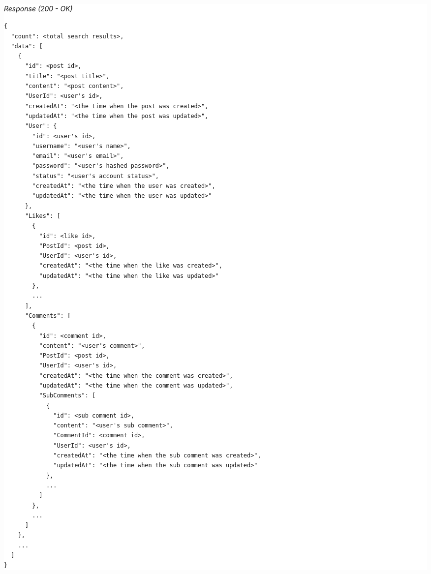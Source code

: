 _Response (200 - OK)_
```
{
  "count": <total search results>,
  "data": [
    {
      "id": <post id>,
      "title": "<post title>",
      "content": "<post content>",
      "UserId": <user's id>,
      "createdAt": "<the time when the post was created>",
      "updatedAt": "<the time when the post was updated>",
      "User": {
        "id": <user's id>,
        "username": "<user's name>",
        "email": "<user's email>",
        "password": "<user's hashed password>",
        "status": "<user's account status>",
        "createdAt": "<the time when the user was created>",
        "updatedAt": "<the time when the user was updated>"
      },
      "Likes": [
        {
          "id": <like id>,
          "PostId": <post id>,
          "UserId": <user's id>,
          "createdAt": "<the time when the like was created>",
          "updatedAt": "<the time when the like was updated>"
        },
        ...
      ],
      "Comments": [
        {
          "id": <comment id>,
          "content": "<user's comment>",
          "PostId": <post id>,
          "UserId": <user's id>,
          "createdAt": "<the time when the comment was created>",
          "updatedAt": "<the time when the comment was updated>",
          "SubComments": [
            {
              "id": <sub comment id>,
              "content": "<user's sub comment>",
              "CommentId": <comment id>,
              "UserId": <user's id>,
              "createdAt": "<the time when the sub comment was created>",
              "updatedAt": "<the time when the sub comment was updated>"
            },
            ...
          ]
        },
        ...
      ]
    },
    ...
  ]
}
```
